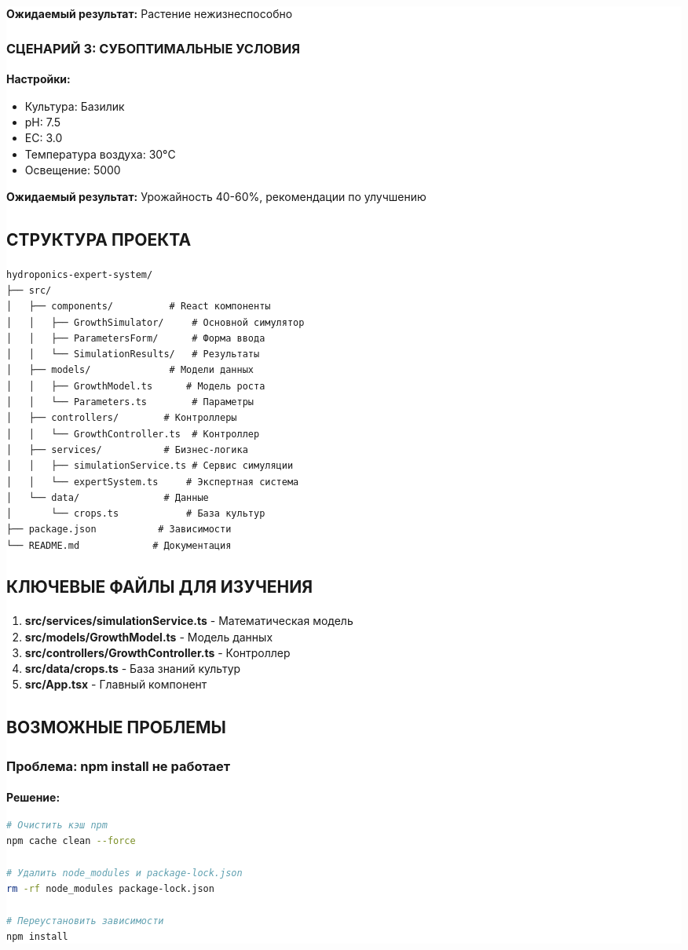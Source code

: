 **Ожидаемый результат:** Растение нежизнеспособно

### СЦЕНАРИЙ 3: СУБОПТИМАЛЬНЫЕ УСЛОВИЯ
**Настройки:**
- Культура: Базилик
- pH: 7.5
- EC: 3.0
- Температура воздуха: 30°C
- Освещение: 5000

**Ожидаемый результат:** Урожайность 40-60%, рекомендации по улучшению

## СТРУКТУРА ПРОЕКТА

```
hydroponics-expert-system/
├── src/
│   ├── components/          # React компоненты
│   │   ├── GrowthSimulator/     # Основной симулятор
│   │   ├── ParametersForm/      # Форма ввода
│   │   └── SimulationResults/   # Результаты
│   ├── models/              # Модели данных
│   │   ├── GrowthModel.ts      # Модель роста
│   │   └── Parameters.ts        # Параметры
│   ├── controllers/        # Контроллеры
│   │   └── GrowthController.ts  # Контроллер
│   ├── services/           # Бизнес-логика
│   │   ├── simulationService.ts # Сервис симуляции
│   │   └── expertSystem.ts     # Экспертная система
│   └── data/               # Данные
│       └── crops.ts            # База культур
├── package.json           # Зависимости
└── README.md             # Документация
```

## КЛЮЧЕВЫЕ ФАЙЛЫ ДЛЯ ИЗУЧЕНИЯ

1. **src/services/simulationService.ts** - Математическая модель
2. **src/models/GrowthModel.ts** - Модель данных
3. **src/controllers/GrowthController.ts** - Контроллер
4. **src/data/crops.ts** - База знаний культур
5. **src/App.tsx** - Главный компонент

## ВОЗМОЖНЫЕ ПРОБЛЕМЫ

### Проблема: npm install не работает
**Решение:**
```bash
# Очистить кэш npm
npm cache clean --force

# Удалить node_modules и package-lock.json
rm -rf node_modules package-lock.json

# Переустановить зависимости
npm install
```
